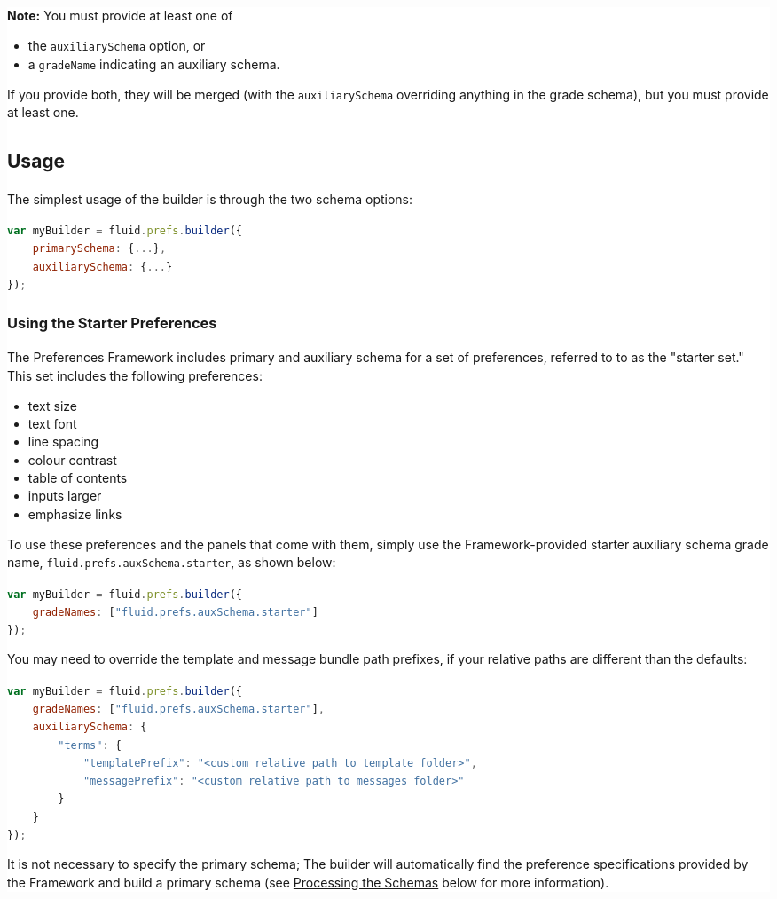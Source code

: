 </table>

<div class="infusion-docs-note"><strong>Note:</strong> You must provide at least one of</div>

* the `auxiliarySchema` option, or
* a `gradeName` indicating an auxiliary schema.

If you provide both, they will be merged (with the `auxiliarySchema` overriding anything in the grade schema), but you must provide at least one.

## Usage ##

The simplest usage of the builder is through the two schema options:

```javascript
var myBuilder = fluid.prefs.builder({
    primarySchema: {...},
    auxiliarySchema: {...}
});
```

### Using the Starter Preferences ###

The Preferences Framework includes primary and auxiliary schema for a set of preferences, referred to to as the "starter set." This set includes the following preferences:

* text size
* text font
* line spacing
* colour contrast
* table of contents
* inputs larger
* emphasize links

To use these preferences and the panels that come with them, simply use the Framework-provided starter auxiliary schema grade name, `fluid.prefs.auxSchema.starter`, as shown below:

```javascript
var myBuilder = fluid.prefs.builder({
    gradeNames: ["fluid.prefs.auxSchema.starter"]
});
```
You may need to override the template and message bundle path prefixes, if your relative paths are different than the defaults:

```javascript
var myBuilder = fluid.prefs.builder({
    gradeNames: ["fluid.prefs.auxSchema.starter"],
    auxiliarySchema: {
        "terms": {
            "templatePrefix": "<custom relative path to template folder>",
            "messagePrefix": "<custom relative path to messages folder>"
        }
    }
});
```
It is not necessary to specify the primary schema; The builder will automatically find the preference specifications provided by the Framework and build a primary schema (see [Processing the Schemas](#processing-the-schemas) below for more information).
